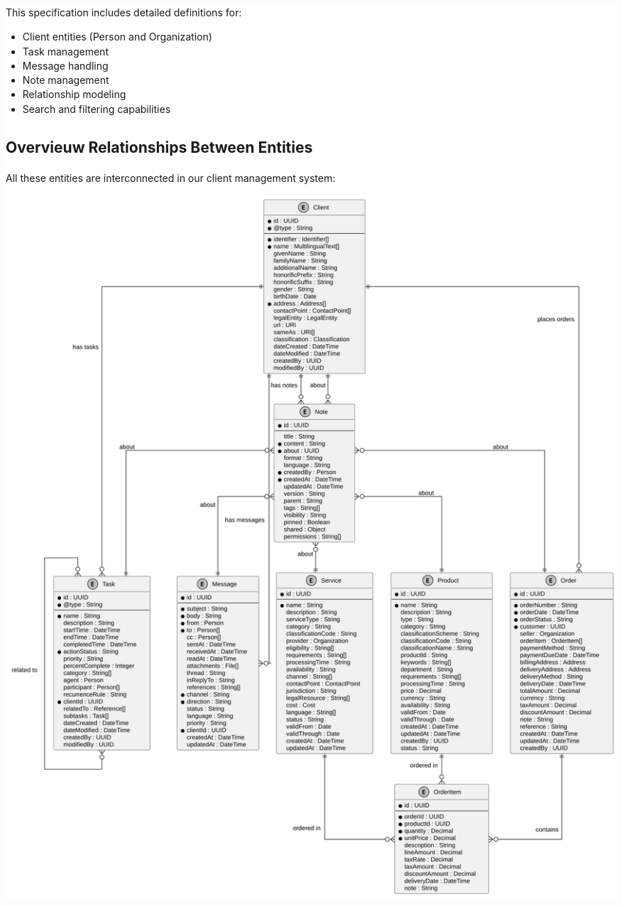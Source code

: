 This specification includes detailed definitions for:

- Client entities (Person and Organization)
- Task management
- Message handling
- Note management
- Relationship modeling
- Search and filtering capabilities

## Overvieuw Relationships Between Entities

All these entities are interconnected in our client management system:

![Entity Relationships](clientRegisters_2.svg)
